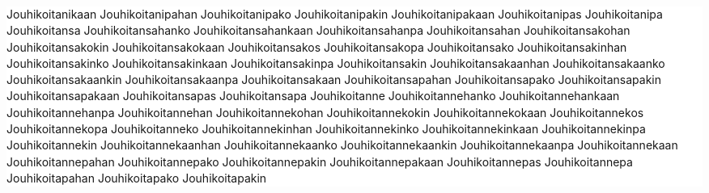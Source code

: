 Jouhikoitanikaan
Jouhikoitanipahan
Jouhikoitanipako
Jouhikoitanipakin
Jouhikoitanipakaan
Jouhikoitanipas
Jouhikoitanipa
Jouhikoitansa
Jouhikoitansahanko
Jouhikoitansahankaan
Jouhikoitansahanpa
Jouhikoitansahan
Jouhikoitansakohan
Jouhikoitansakokin
Jouhikoitansakokaan
Jouhikoitansakos
Jouhikoitansakopa
Jouhikoitansako
Jouhikoitansakinhan
Jouhikoitansakinko
Jouhikoitansakinkaan
Jouhikoitansakinpa
Jouhikoitansakin
Jouhikoitansakaanhan
Jouhikoitansakaanko
Jouhikoitansakaankin
Jouhikoitansakaanpa
Jouhikoitansakaan
Jouhikoitansapahan
Jouhikoitansapako
Jouhikoitansapakin
Jouhikoitansapakaan
Jouhikoitansapas
Jouhikoitansapa
Jouhikoitanne
Jouhikoitannehanko
Jouhikoitannehankaan
Jouhikoitannehanpa
Jouhikoitannehan
Jouhikoitannekohan
Jouhikoitannekokin
Jouhikoitannekokaan
Jouhikoitannekos
Jouhikoitannekopa
Jouhikoitanneko
Jouhikoitannekinhan
Jouhikoitannekinko
Jouhikoitannekinkaan
Jouhikoitannekinpa
Jouhikoitannekin
Jouhikoitannekaanhan
Jouhikoitannekaanko
Jouhikoitannekaankin
Jouhikoitannekaanpa
Jouhikoitannekaan
Jouhikoitannepahan
Jouhikoitannepako
Jouhikoitannepakin
Jouhikoitannepakaan
Jouhikoitannepas
Jouhikoitannepa
Jouhikoitapahan
Jouhikoitapako
Jouhikoitapakin